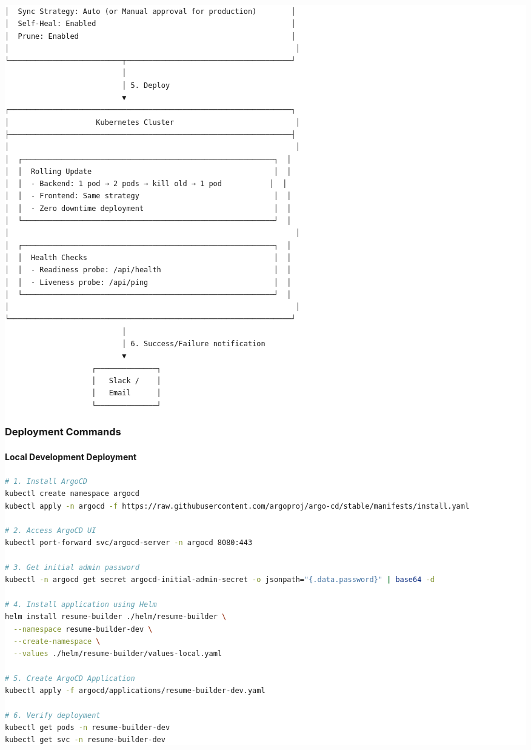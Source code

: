 ```
│  Sync Strategy: Auto (or Manual approval for production)        │
│  Self-Heal: Enabled                                             │
│  Prune: Enabled                                                 │
│                                                                  │
└──────────────────────────┬──────────────────────────────────────┘
                           │
                           │ 5. Deploy
                           ▼
┌─────────────────────────────────────────────────────────────────┐
│                    Kubernetes Cluster                            │
├─────────────────────────────────────────────────────────────────┤
│                                                                  │
│  ┌──────────────────────────────────────────────────────────┐  │
│  │  Rolling Update                                          │  │
│  │  - Backend: 1 pod → 2 pods → kill old → 1 pod           │  │
│  │  - Frontend: Same strategy                               │  │
│  │  - Zero downtime deployment                              │  │
│  └──────────────────────────────────────────────────────────┘  │
│                                                                  │
│  ┌──────────────────────────────────────────────────────────┐  │
│  │  Health Checks                                           │  │
│  │  - Readiness probe: /api/health                          │  │
│  │  - Liveness probe: /api/ping                             │  │
│  └──────────────────────────────────────────────────────────┘  │
│                                                                  │
└─────────────────────────────────────────────────────────────────┘
                           │
                           │ 6. Success/Failure notification
                           ▼
                    ┌──────────────┐
                    │   Slack /    │
                    │   Email      │
                    └──────────────┘
```

### Deployment Commands

#### Local Development Deployment

```bash
# 1. Install ArgoCD
kubectl create namespace argocd
kubectl apply -n argocd -f https://raw.githubusercontent.com/argoproj/argo-cd/stable/manifests/install.yaml

# 2. Access ArgoCD UI
kubectl port-forward svc/argocd-server -n argocd 8080:443

# 3. Get initial admin password
kubectl -n argocd get secret argocd-initial-admin-secret -o jsonpath="{.data.password}" | base64 -d

# 4. Install application using Helm
helm install resume-builder ./helm/resume-builder \
  --namespace resume-builder-dev \
  --create-namespace \
  --values ./helm/resume-builder/values-local.yaml

# 5. Create ArgoCD Application
kubectl apply -f argocd/applications/resume-builder-dev.yaml

# 6. Verify deployment
kubectl get pods -n resume-builder-dev
kubectl get svc -n resume-builder-dev
```